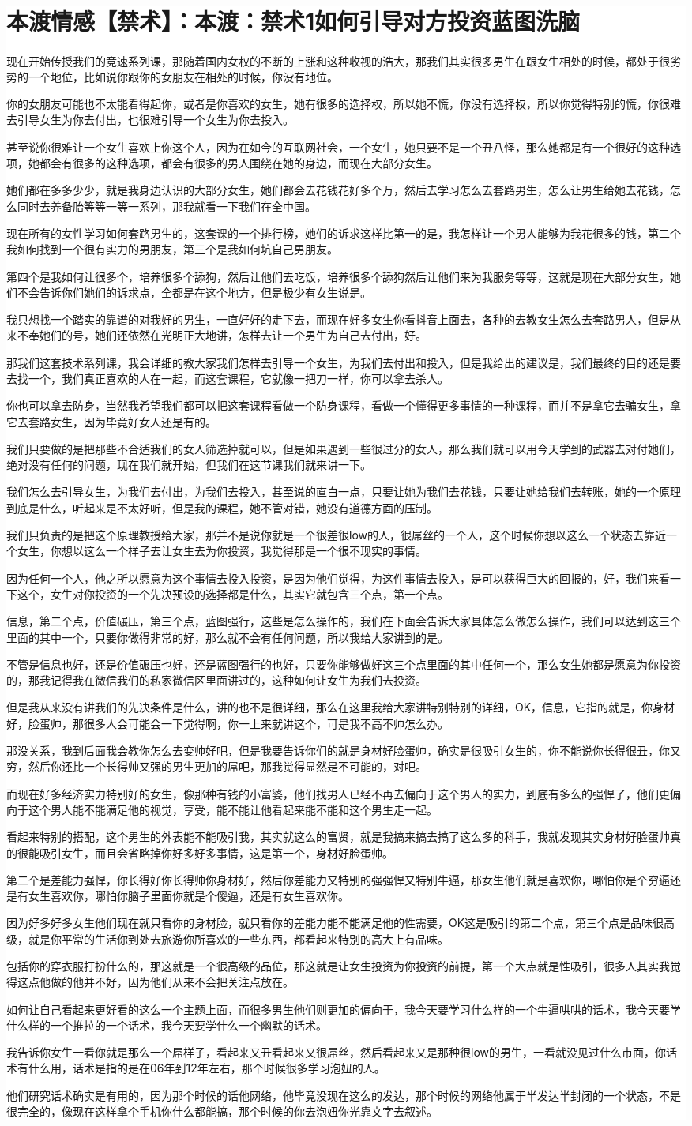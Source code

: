 # 本渡情感【禁术】：本渡：禁术1如何引导对方投资蓝图洗脑

现在开始传授我们的竞速系列课，那随着国内女权的不断的上涨和这种收视的浩大，那我们其实很多男生在跟女生相处的时候，都处于很劣势的一个地位，比如说你跟你的女朋友在相处的时候，你没有地位。

你的女朋友可能也不太能看得起你，或者是你喜欢的女生，她有很多的选择权，所以她不慌，你没有选择权，所以你觉得特别的慌，你很难去引导女生为你去付出，也很难引导一个女生为你去投入。

甚至说你很难让一个女生喜欢上你这个人，因为在如今的互联网社会，一个女生，她只要不是一个丑八怪，那么她都是有一个很好的这种选项，她都会有很多的这种选项，都会有很多的男人围绕在她的身边，而现在大部分女生。

她们都在多多少少，就是我身边认识的大部分女生，她们都会去花钱花好多个万，然后去学习怎么去套路男生，怎么让男生给她去花钱，怎么同时去养备胎等等一等一系列，那我就看一下我们在全中国。

现在所有的女性学习如何套路男生的，这套课的一个排行榜，她们的诉求这样比第一的是，我怎样让一个男人能够为我花很多的钱，第二个我如何找到一个很有实力的男朋友，第三个是我如何坑自己男朋友。

第四个是我如何让很多个，培养很多个舔狗，然后让他们去吃饭，培养很多个舔狗然后让他们来为我服务等等，这就是现在大部分女生，她们不会告诉你们她们的诉求点，全都是在这个地方，但是极少有女生说是。

我只想找一个踏实的靠谱的对我好的男生，一直好好的走下去，而现在好多女生你看抖音上面去，各种的去教女生怎么去套路男人，但是从来不奉她们的号，她们还依然在光明正大地讲，怎样去让一个男生为自己去付出，好。

那我们这套技术系列课，我会详细的教大家我们怎样去引导一个女生，为我们去付出和投入，但是我给出的建议是，我们最终的目的还是要去找一个，我们真正喜欢的人在一起，而这套课程，它就像一把刀一样，你可以拿去杀人。

你也可以拿去防身，当然我希望我们都可以把这套课程看做一个防身课程，看做一个懂得更多事情的一种课程，而并不是拿它去骗女生，拿它去套路女生，因为毕竟好女人还是有的。

我们只要做的是把那些不合适我们的女人筛选掉就可以，但是如果遇到一些很过分的女人，那么我们就可以用今天学到的武器去对付她们，绝对没有任何的问题，现在我们就开始，但我们在这节课我们就来讲一下。

我们怎么去引导女生，为我们去付出，为我们去投入，甚至说的直白一点，只要让她为我们去花钱，只要让她给我们去转账，她的一个原理到底是什么，听起来是不太好听，但是我的课程，她不管对错，她没有道德方面的压制。

我们只负责的是把这个原理教授给大家，那并不是说你就是一个很差很low的人，很屌丝的一个人，这个时候你想以这么一个状态去靠近一个女生，你想以这么一个样子去让女生去为你投资，我觉得那是一个很不现实的事情。

因为任何一个人，他之所以愿意为这个事情去投入投资，是因为他们觉得，为这件事情去投入，是可以获得巨大的回报的，好，我们来看一下这个，女生对你投资的一个先决预设的选择都是什么，其实它就包含三个点，第一个点。

信息，第二个点，价值碾压，第三个点，蓝图强行，这些是怎么操作的，我们在下面会告诉大家具体怎么做怎么操作，我们可以达到这三个里面的其中一个，只要你做得非常的好，那么就不会有任何问题，所以我给大家讲到的是。

不管是信息也好，还是价值碾压也好，还是蓝图强行的也好，只要你能够做好这三个点里面的其中任何一个，那么女生她都是愿意为你投资的，那我记得我在微信我们的私家微信区里面讲过的，这种如何让女生为我们去投资。

但是我从来没有讲我们的先决条件是什么，讲的也不是很详细，那么在这里我给大家讲特别特别的详细，OK，信息，它指的就是，你身材好，脸蛋帅，那很多人会可能会一下觉得啊，你一上来就讲这个，可是我不高不帅怎么办。

那没关系，我到后面我会教你怎么去变帅好吧，但是我要告诉你们的就是身材好脸蛋帅，确实是很吸引女生的，你不能说你长得很丑，你又穷，然后你还比一个长得帅又强的男生更加的屌吧，那我觉得显然是不可能的，对吧。

而现在好多经济实力特别好的女生，像那种有钱的小富婆，他们找男人已经不再去偏向于这个男人的实力，到底有多么的强悍了，他们更偏向于这个男人能不能满足他的视觉，享受，能不能让他看起来能不能和这个男生走一起。

看起来特别的搭配，这个男生的外表能不能吸引我，其实就这么的富贤，就是我搞来搞去搞了这么多的科手，我就发现其实身材好脸蛋帅真的很能吸引女生，而且会省略掉你好多好多事情，这是第一个，身材好脸蛋帅。

第二个是差能力强悍，你长得好你长得帅你身材好，然后你差能力又特别的强强悍又特别牛逼，那女生他们就是喜欢你，哪怕你是个穷逼还是有女生喜欢你，哪怕你脑子里面你就是个傻逼，还是有女生喜欢你。

因为好多好多女生他们现在就只看你的身材脸，就只看你的差能力能不能满足他的性需要，OK这是吸引的第二个点，第三个点是品味很高级，就是你平常的生活你到处去旅游你所喜欢的一些东西，都看起来特别的高大上有品味。

包括你的穿衣服打扮什么的，那这就是一个很高级的品位，那这就是让女生投资为你投资的前提，第一个大点就是性吸引，很多人其实我觉得这点他做的他并不好，因为他们从来不会把关注点放在。

如何让自己看起来更好看的这么一个主题上面，而很多男生他们则更加的偏向于，我今天要学习什么样的一个牛逼哄哄的话术，我今天要学什么样的一个推拉的一个话术，我今天要学什么一个幽默的话术。

我告诉你女生一看你就是那么一个屌样子，看起来又丑看起来又很屌丝，然后看起来又是那种很low的男生，一看就没见过什么市面，你话术有什么用，话术是指的是在06年到12年左右，那个时候很多学习泡妞的人。

他们研究话术确实是有用的，因为那个时候的话他网络，他毕竟没现在这么的发达，那个时候的网络他属于半发达半封闭的一个状态，不是很完全的，像现在这样拿个手机你什么都能搞，那个时候的你去泡妞你光靠文字去叙述。
